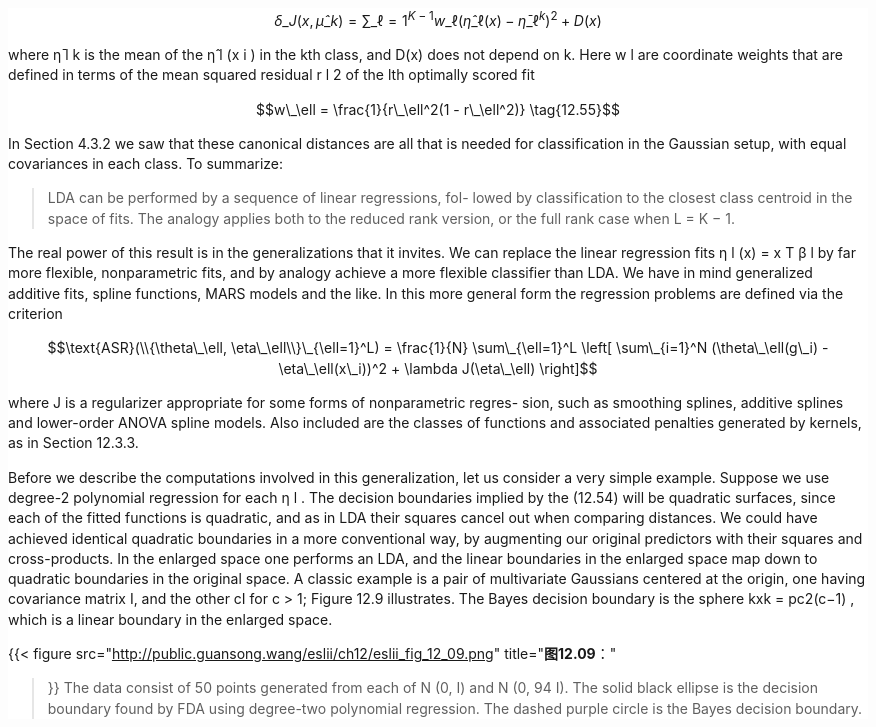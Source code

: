 $$\delta\_J(x, \hat{\mu}\_k) = \sum\_{\ell=1}^{K-1}
w\_\ell(\hat{\eta}\_\ell(x) - \bar{\eta}\_\ell^k)^2 + D(x) \tag{12.54}$$

where η̄ l k is the mean of the η̂ l (x i ) in the kth class, and D(x) does not
depend on k. Here w l are coordinate weights that are defined in terms of
the mean squared residual r l 2 of the lth optimally scored fit

$$w\_\ell = \frac{1}{r\_\ell^2(1 - r\_\ell^2)} \tag{12.55}$$

In Section 4.3.2 we saw that these canonical distances are all that is needed
for classification in the Gaussian setup, with equal covariances in each class.
To summarize:

> LDA can be performed by a sequence of linear regressions, fol-
> lowed by classification to the closest class centroid in the space
> of fits. The analogy applies both to the reduced rank version,
> or the full rank case when L = K − 1.

The real power of this result is in the generalizations that it invites. We
can replace the linear regression fits η l (x) = x T β l by far more flexible,
nonparametric fits, and by analogy achieve a more flexible classifier than
LDA. We have in mind generalized additive fits, spline functions, MARS
models and the like. In this more general form the regression problems are
defined via the criterion

$$\text{ASR}(\\{\theta\_\ell, \eta\_\ell\\}\_{\ell=1}^L) = \frac{1}{N}
\sum\_{\ell=1}^L \left[
\sum\_{i=1}^N (\theta\_\ell(g\_i) - \eta\_\ell(x\_i))^2 +
\lambda J(\eta\_\ell)
\right]$$

where J is a regularizer appropriate for some forms of nonparametric regres-
sion, such as smoothing splines, additive splines and lower-order ANOVA
spline models. Also included are the classes of functions and associated
penalties generated by kernels, as in Section 12.3.3.

Before we describe the computations involved in this generalization, let
us consider a very simple example. Suppose we use degree-2 polynomial
regression for each η l . The decision boundaries implied by the (12.54) will
be quadratic surfaces, since each of the fitted functions is quadratic, and as
in LDA their squares cancel out when comparing distances. We could have
achieved identical quadratic boundaries in a more conventional way, by
augmenting our original predictors with their squares and cross-products.
In the enlarged space one performs an LDA, and the linear boundaries in
the enlarged space map down to quadratic boundaries in the original space.
A classic example is a pair of multivariate Gaussians centered at the origin,
one having covariance matrix I, and the other cI for c > 1; Figure 12.9
illustrates. The Bayes decision boundary is the sphere kxk = pc2(c−1) , which
is a linear boundary in the enlarged space.

{{< figure
  src="http://public.guansong.wang/eslii/ch12/eslii_fig_12_09.png"
  title="**图12.09**："
>}}
The data consist of 50 points generated from each of N (0, I) and
N (0, 94 I). The solid black ellipse is the decision boundary found by FDA using
degree-two polynomial regression. The dashed purple circle is the Bayes decision
boundary.
